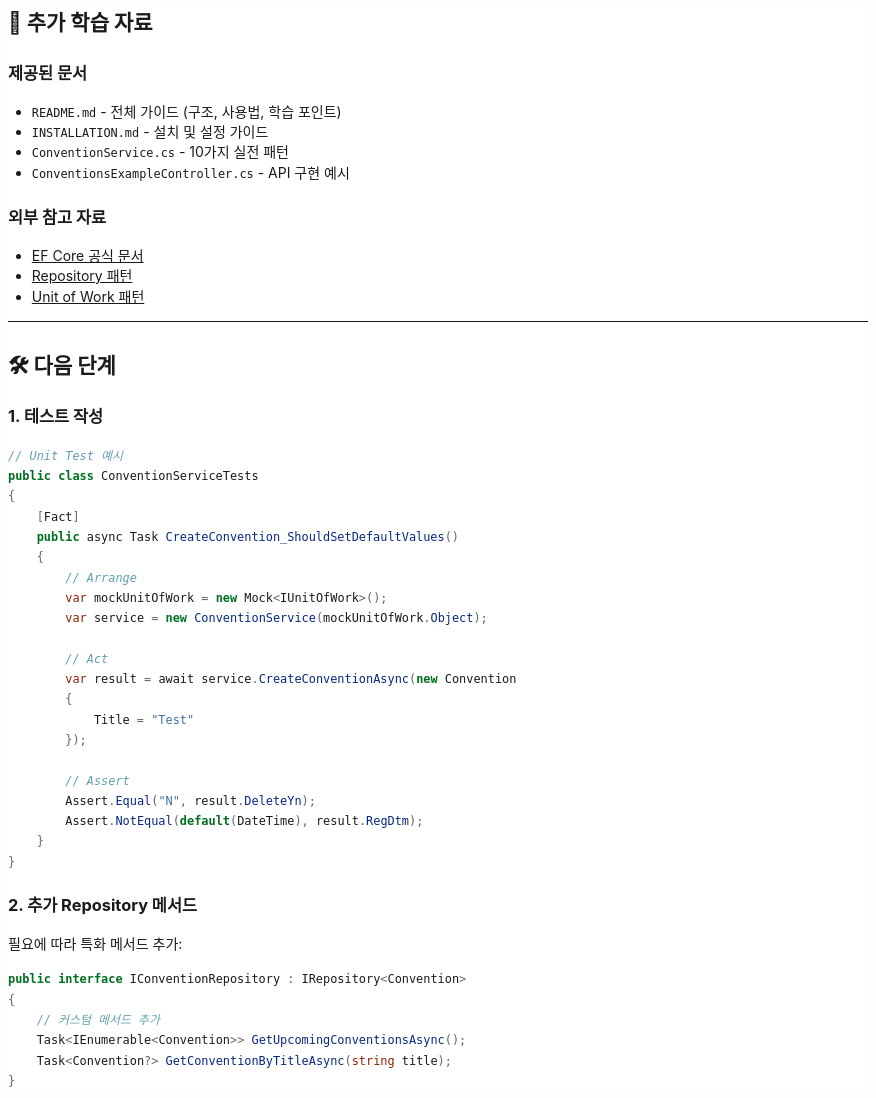 
## 📖 추가 학습 자료

### 제공된 문서
- `README.md` - 전체 가이드 (구조, 사용법, 학습 포인트)
- `INSTALLATION.md` - 설치 및 설정 가이드
- `ConventionService.cs` - 10가지 실전 패턴
- `ConventionsExampleController.cs` - API 구현 예시

### 외부 참고 자료
- [EF Core 공식 문서](https://learn.microsoft.com/ef/core/)
- [Repository 패턴](https://martinfowler.com/eaaCatalog/repository.html)
- [Unit of Work 패턴](https://martinfowler.com/eaaCatalog/unitOfWork.html)

---

## 🛠️ 다음 단계

### 1. 테스트 작성

```csharp
// Unit Test 예시
public class ConventionServiceTests
{
    [Fact]
    public async Task CreateConvention_ShouldSetDefaultValues()
    {
        // Arrange
        var mockUnitOfWork = new Mock<IUnitOfWork>();
        var service = new ConventionService(mockUnitOfWork.Object);
        
        // Act
        var result = await service.CreateConventionAsync(new Convention
        {
            Title = "Test"
        });
        
        // Assert
        Assert.Equal("N", result.DeleteYn);
        Assert.NotEqual(default(DateTime), result.RegDtm);
    }
}
```

### 2. 추가 Repository 메서드

필요에 따라 특화 메서드 추가:

```csharp
public interface IConventionRepository : IRepository<Convention>
{
    // 커스텀 메서드 추가
    Task<IEnumerable<Convention>> GetUpcomingConventionsAsync();
    Task<Convention?> GetConventionByTitleAsync(string title);
}
```
